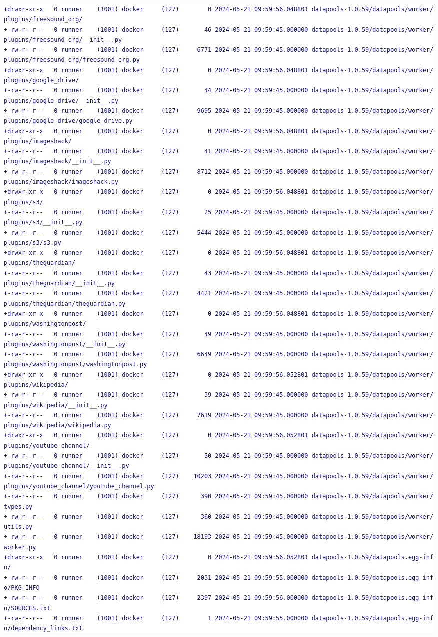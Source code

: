 ```diff
+drwxr-xr-x   0 runner    (1001) docker     (127)        0 2024-05-21 09:59:56.048801 datapools-1.0.59/datapools/worker/plugins/freesound_org/
+-rw-r--r--   0 runner    (1001) docker     (127)       46 2024-05-21 09:59:45.000000 datapools-1.0.59/datapools/worker/plugins/freesound_org/__init__.py
+-rw-r--r--   0 runner    (1001) docker     (127)     6771 2024-05-21 09:59:45.000000 datapools-1.0.59/datapools/worker/plugins/freesound_org/freesound_org.py
+drwxr-xr-x   0 runner    (1001) docker     (127)        0 2024-05-21 09:59:56.048801 datapools-1.0.59/datapools/worker/plugins/google_drive/
+-rw-r--r--   0 runner    (1001) docker     (127)       44 2024-05-21 09:59:45.000000 datapools-1.0.59/datapools/worker/plugins/google_drive/__init__.py
+-rw-r--r--   0 runner    (1001) docker     (127)     9695 2024-05-21 09:59:45.000000 datapools-1.0.59/datapools/worker/plugins/google_drive/google_drive.py
+drwxr-xr-x   0 runner    (1001) docker     (127)        0 2024-05-21 09:59:56.048801 datapools-1.0.59/datapools/worker/plugins/imageshack/
+-rw-r--r--   0 runner    (1001) docker     (127)       41 2024-05-21 09:59:45.000000 datapools-1.0.59/datapools/worker/plugins/imageshack/__init__.py
+-rw-r--r--   0 runner    (1001) docker     (127)     8712 2024-05-21 09:59:45.000000 datapools-1.0.59/datapools/worker/plugins/imageshack/imageshack.py
+drwxr-xr-x   0 runner    (1001) docker     (127)        0 2024-05-21 09:59:56.048801 datapools-1.0.59/datapools/worker/plugins/s3/
+-rw-r--r--   0 runner    (1001) docker     (127)       25 2024-05-21 09:59:45.000000 datapools-1.0.59/datapools/worker/plugins/s3/__init__.py
+-rw-r--r--   0 runner    (1001) docker     (127)     5444 2024-05-21 09:59:45.000000 datapools-1.0.59/datapools/worker/plugins/s3/s3.py
+drwxr-xr-x   0 runner    (1001) docker     (127)        0 2024-05-21 09:59:56.048801 datapools-1.0.59/datapools/worker/plugins/theguardian/
+-rw-r--r--   0 runner    (1001) docker     (127)       43 2024-05-21 09:59:45.000000 datapools-1.0.59/datapools/worker/plugins/theguardian/__init__.py
+-rw-r--r--   0 runner    (1001) docker     (127)     4421 2024-05-21 09:59:45.000000 datapools-1.0.59/datapools/worker/plugins/theguardian/theguardian.py
+drwxr-xr-x   0 runner    (1001) docker     (127)        0 2024-05-21 09:59:56.048801 datapools-1.0.59/datapools/worker/plugins/washingtonpost/
+-rw-r--r--   0 runner    (1001) docker     (127)       49 2024-05-21 09:59:45.000000 datapools-1.0.59/datapools/worker/plugins/washingtonpost/__init__.py
+-rw-r--r--   0 runner    (1001) docker     (127)     6649 2024-05-21 09:59:45.000000 datapools-1.0.59/datapools/worker/plugins/washingtonpost/washingtonpost.py
+drwxr-xr-x   0 runner    (1001) docker     (127)        0 2024-05-21 09:59:56.052801 datapools-1.0.59/datapools/worker/plugins/wikipedia/
+-rw-r--r--   0 runner    (1001) docker     (127)       39 2024-05-21 09:59:45.000000 datapools-1.0.59/datapools/worker/plugins/wikipedia/__init__.py
+-rw-r--r--   0 runner    (1001) docker     (127)     7619 2024-05-21 09:59:45.000000 datapools-1.0.59/datapools/worker/plugins/wikipedia/wikipedia.py
+drwxr-xr-x   0 runner    (1001) docker     (127)        0 2024-05-21 09:59:56.052801 datapools-1.0.59/datapools/worker/plugins/youtube_channel/
+-rw-r--r--   0 runner    (1001) docker     (127)       50 2024-05-21 09:59:45.000000 datapools-1.0.59/datapools/worker/plugins/youtube_channel/__init__.py
+-rw-r--r--   0 runner    (1001) docker     (127)    10203 2024-05-21 09:59:45.000000 datapools-1.0.59/datapools/worker/plugins/youtube_channel/youtube_channel.py
+-rw-r--r--   0 runner    (1001) docker     (127)      390 2024-05-21 09:59:45.000000 datapools-1.0.59/datapools/worker/types.py
+-rw-r--r--   0 runner    (1001) docker     (127)      360 2024-05-21 09:59:45.000000 datapools-1.0.59/datapools/worker/utils.py
+-rw-r--r--   0 runner    (1001) docker     (127)    18193 2024-05-21 09:59:45.000000 datapools-1.0.59/datapools/worker/worker.py
+drwxr-xr-x   0 runner    (1001) docker     (127)        0 2024-05-21 09:59:56.052801 datapools-1.0.59/datapools.egg-info/
+-rw-r--r--   0 runner    (1001) docker     (127)     2031 2024-05-21 09:59:55.000000 datapools-1.0.59/datapools.egg-info/PKG-INFO
+-rw-r--r--   0 runner    (1001) docker     (127)     2397 2024-05-21 09:59:56.000000 datapools-1.0.59/datapools.egg-info/SOURCES.txt
+-rw-r--r--   0 runner    (1001) docker     (127)        1 2024-05-21 09:59:55.000000 datapools-1.0.59/datapools.egg-info/dependency_links.txt
```